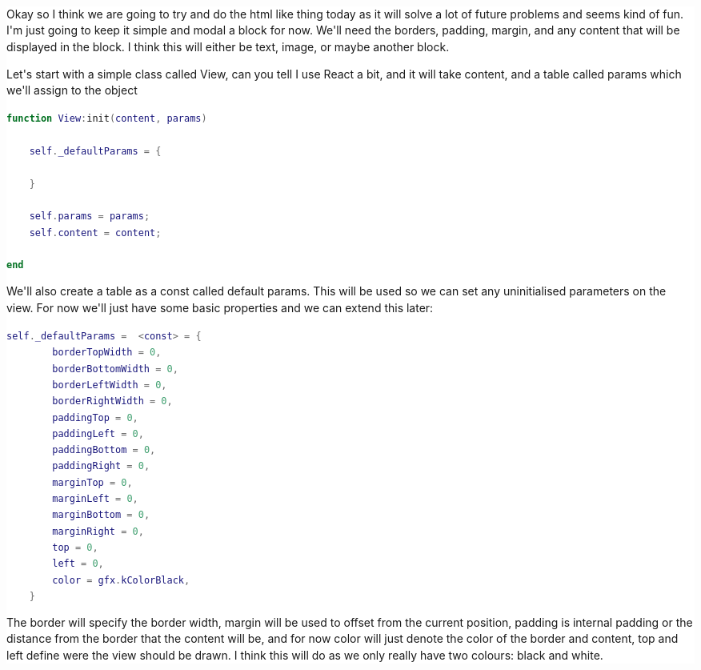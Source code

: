 Okay so I think we are going to try and do the html like thing today as it will solve a lot of future problems and seems
kind of fun. I'm just going to keep it simple and modal a block for now. We'll need the borders, padding, margin, and any
content that will be displayed in the block. I think this will either be text, image, or maybe another block.

Let's start with a simple class called View, can you tell I use React a bit, and it will take content, and a table called
params which we'll assign to the object

```lua
function View:init(content, params)

    self._defaultParams = {
        
    }

    self.params = params;
    self.content = content;

end
```

We'll also create a table as a const called default params. This will be used so we can set any uninitialised parameters
on the view. For now we'll just have some basic properties and we can extend this later:

```lua
self._defaultParams =  <const> = {
        borderTopWidth = 0,
        borderBottomWidth = 0,
        borderLeftWidth = 0,
        borderRightWidth = 0,
        paddingTop = 0,
        paddingLeft = 0,
        paddingBottom = 0,
        paddingRight = 0,
        marginTop = 0,
        marginLeft = 0,
        marginBottom = 0,
        marginRight = 0,
        top = 0,
        left = 0,
        color = gfx.kColorBlack,
    }
```

The border will specify the border width, margin will be used to offset from the current position, padding is internal 
padding or the distance from the border that the content will be, and for now color will just denote the color of the 
border and content, top and left define were the view should be drawn. I think this will do as we only really have two colours: black and white.
